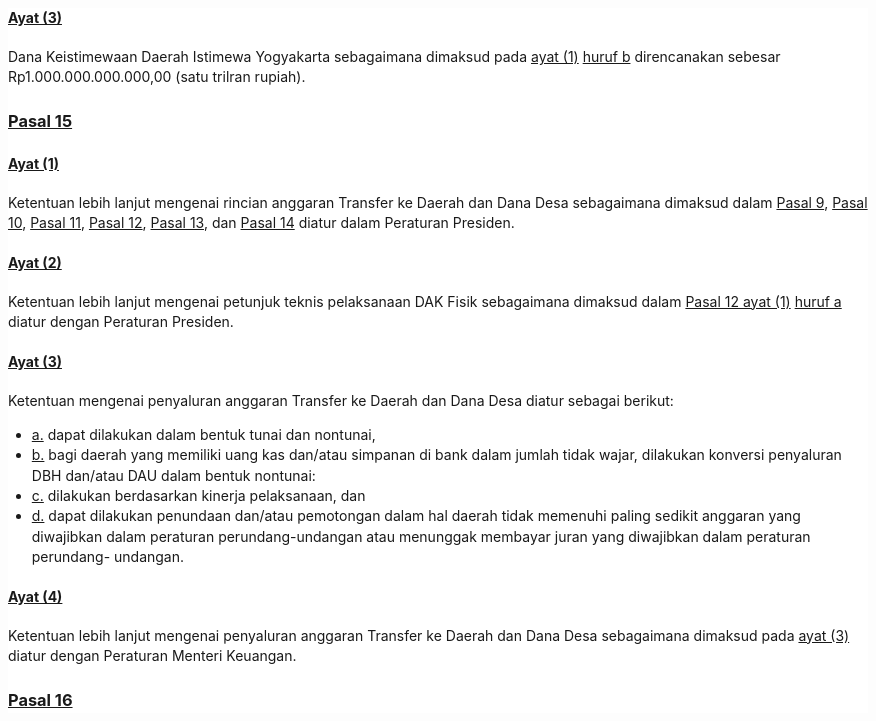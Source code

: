 #### [Ayat (3)](http://example.org/legal/peraturan/uu/2017/15/pasal/0014/versi/20171120/ayat/0003)
Dana Keistimewaan Daerah Istimewa Yogyakarta sebagaimana dimaksud pada [ayat (1)](http://example.org/legal/peraturan/uu/2017/15/pasal/0014/versi/20171120/ayat/0001) [huruf b](http://example.org/legal/peraturan/uu/2017/15/pasal/0014/versi/20171120/huruf/b) direncanakan sebesar Rp1.000.000.000.000,00 (satu trilran rupiah).


### [Pasal 15](http://example.org/legal/peraturan/uu/2017/15/pasal/0015)

#### [Ayat (1)](http://example.org/legal/peraturan/uu/2017/15/pasal/0015/versi/20171120/ayat/0001)
Ketentuan lebih lanjut mengenai rincian anggaran Transfer ke Daerah dan Dana Desa sebagaimana dimaksud dalam [Pasal 9](http://example.org/legal/peraturan/uu/2017/15/pasal/0009), [Pasal 10](http://example.org/legal/peraturan/uu/2017/15/pasal/0010), [Pasal 11](http://example.org/legal/peraturan/uu/2017/15/pasal/0011), [Pasal 12](http://example.org/legal/peraturan/uu/2017/15/pasal/0012), [Pasal 13](http://example.org/legal/peraturan/uu/2017/15/pasal/0013), dan [Pasal 14](http://example.org/legal/peraturan/uu/2017/15/pasal/0014) diatur dalam Peraturan Presiden.

#### [Ayat (2)](http://example.org/legal/peraturan/uu/2017/15/pasal/0015/versi/20171120/ayat/0002)
Ketentuan lebih lanjut mengenai petunjuk teknis pelaksanaan DAK Fisik sebagaimana dimaksud dalam [Pasal 12 ayat (1)](http://example.org/legal/peraturan/uu/2017/15/pasal/0015/versi/20171120/ayat/0001) [huruf a](http://example.org/legal/peraturan/uu/2017/15/pasal/0015/versi/20171120/huruf/a) diatur dengan Peraturan Presiden.

#### [Ayat (3)](http://example.org/legal/peraturan/uu/2017/15/pasal/0015/versi/20171120/ayat/0003)
Ketentuan mengenai penyaluran anggaran Transfer ke Daerah dan Dana Desa diatur sebagai berikut:
* [a.](http://example.org/legal/peraturan/uu/2017/15/pasal/0015/versi/20171120/ayat/0003/huruf/a) dapat dilakukan dalam bentuk tunai dan nontunai,
* [b.](http://example.org/legal/peraturan/uu/2017/15/pasal/0015/versi/20171120/ayat/0003/huruf/b) bagi daerah yang memiliki uang kas dan/atau simpanan di bank dalam jumlah tidak wajar, dilakukan konversi penyaluran DBH dan/atau DAU dalam bentuk nontunai:
* [c.](http://example.org/legal/peraturan/uu/2017/15/pasal/0015/versi/20171120/ayat/0003/huruf/c) dilakukan berdasarkan kinerja pelaksanaan, dan
* [d.](http://example.org/legal/peraturan/uu/2017/15/pasal/0015/versi/20171120/ayat/0003/huruf/d) dapat dilakukan penundaan dan/atau pemotongan dalam hal daerah tidak memenuhi paling sedikit anggaran yang diwajibkan dalam peraturan perundang-undangan atau menunggak membayar juran yang diwajibkan dalam peraturan perundang- undangan.

#### [Ayat (4)](http://example.org/legal/peraturan/uu/2017/15/pasal/0015/versi/20171120/ayat/0004)
Ketentuan lebih lanjut mengenai penyaluran anggaran Transfer ke Daerah dan Dana Desa sebagaimana dimaksud pada [ayat (3)](http://example.org/legal/peraturan/uu/2017/15/pasal/0015/versi/20171120/ayat/0003) diatur dengan Peraturan Menteri Keuangan.


### [Pasal 16](http://example.org/legal/peraturan/uu/2017/15/pasal/0016)

